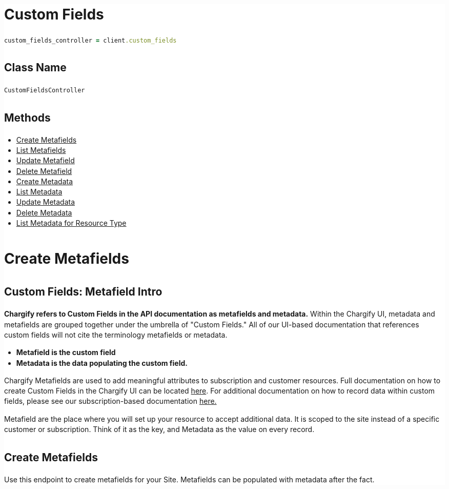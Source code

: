 # Custom Fields

```ruby
custom_fields_controller = client.custom_fields
```

## Class Name

`CustomFieldsController`

## Methods

* [Create Metafields](../../doc/controllers/custom-fields.md#create-metafields)
* [List Metafields](../../doc/controllers/custom-fields.md#list-metafields)
* [Update Metafield](../../doc/controllers/custom-fields.md#update-metafield)
* [Delete Metafield](../../doc/controllers/custom-fields.md#delete-metafield)
* [Create Metadata](../../doc/controllers/custom-fields.md#create-metadata)
* [List Metadata](../../doc/controllers/custom-fields.md#list-metadata)
* [Update Metadata](../../doc/controllers/custom-fields.md#update-metadata)
* [Delete Metadata](../../doc/controllers/custom-fields.md#delete-metadata)
* [List Metadata for Resource Type](../../doc/controllers/custom-fields.md#list-metadata-for-resource-type)


# Create Metafields

## Custom Fields: Metafield Intro

**Chargify refers to Custom Fields in the API documentation as metafields and metadata.** Within the Chargify UI, metadata and metafields are grouped together under the umbrella of "Custom Fields." All of our UI-based documentation that references custom fields will not cite the terminology metafields or metadata.

+ **Metafield is the custom field**
+ **Metadata is the data populating the custom field.**

Chargify Metafields are used to add meaningful attributes to subscription and customer resources. Full documentation on how to create Custom Fields in the Chargify UI can be located [here](https://maxio-chargify.zendesk.com/hc/en-us/articles/5405332553613-Custom-Fields-Reference). For additional documentation on how to record data within custom fields, please see our subscription-based documentation [here.](https://maxio-chargify.zendesk.com/hc/en-us/articles/5404434903181-Subscription-Summary#custom-fields)

Metafield are the place where you will set up your resource to accept additional data. It is scoped to the site instead of a specific customer or subscription. Think of it as the key, and Metadata as the value on every record.

## Create Metafields

Use this endpoint to create metafields for your Site. Metafields can be populated with metadata after the fact.

